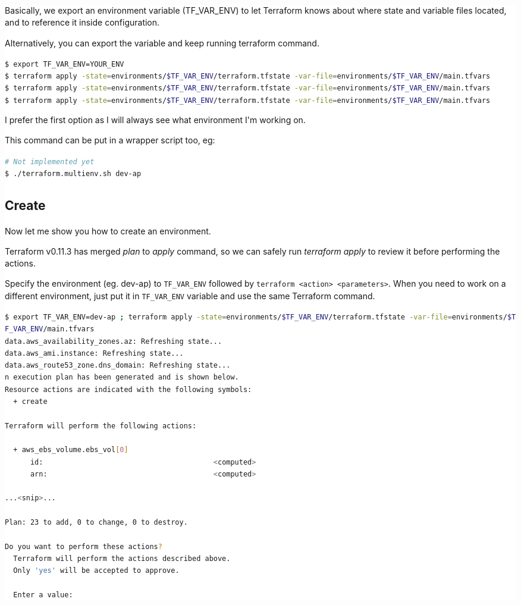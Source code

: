 Basically, we export an environment variable (TF_VAR_ENV) to let Terraform knows about where state and variable files located, and to reference it inside configuration.  

Alternatively, you can export the variable and keep running terraform command. 

```bash
$ export TF_VAR_ENV=YOUR_ENV
$ terraform apply -state=environments/$TF_VAR_ENV/terraform.tfstate -var-file=environments/$TF_VAR_ENV/main.tfvars
$ terraform apply -state=environments/$TF_VAR_ENV/terraform.tfstate -var-file=environments/$TF_VAR_ENV/main.tfvars
$ terraform apply -state=environments/$TF_VAR_ENV/terraform.tfstate -var-file=environments/$TF_VAR_ENV/main.tfvars
```

I prefer the first option as I will always see what environment I'm working on.  

This command can be put in a wrapper script too, eg:
```bash
# Not implemented yet
$ ./terraform.multienv.sh dev-ap
```

## Create
Now let me show you how to create an environment.

Terraform v0.11.3 has merged *plan* to *apply* command, so we can safely run *terraform apply* to review it before performing the actions.

Specify the environment (eg. dev-ap) to `TF_VAR_ENV` followed by `terraform <action> <parameters>`. When you need to work on a different environment, just put it in `TF_VAR_ENV` variable and use the same Terraform command.

```bash
$ export TF_VAR_ENV=dev-ap ; terraform apply -state=environments/$TF_VAR_ENV/terraform.tfstate -var-file=environments/$TF_VAR_ENV/main.tfvars 
data.aws_availability_zones.az: Refreshing state...
data.aws_ami.instance: Refreshing state...
data.aws_route53_zone.dns_domain: Refreshing state...
n execution plan has been generated and is shown below.
Resource actions are indicated with the following symbols:
  + create

Terraform will perform the following actions:

  + aws_ebs_volume.ebs_vol[0]
      id:                                        <computed>
      arn:                                       <computed>

...<snip>...

Plan: 23 to add, 0 to change, 0 to destroy.

Do you want to perform these actions?
  Terraform will perform the actions described above.
  Only 'yes' will be accepted to approve.

  Enter a value: 

```
